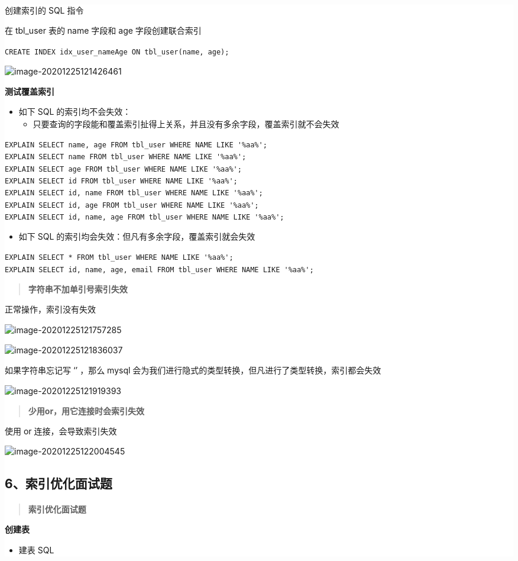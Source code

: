 创建索引的 SQL 指令

在 tbl_user 表的 name 字段和 age 字段创建联合索引

```mysql
CREATE INDEX idx_user_nameAge ON tbl_user(name, age);
```

![image-20201225121426461](\images\image-20201225121426461.png)

**测试覆盖索引**

- 如下 SQL 的索引均不会失效：
  - 只要查询的字段能和覆盖索引扯得上关系，并且没有多余字段，覆盖索引就不会失效

```mysql
EXPLAIN SELECT name, age FROM tbl_user WHERE NAME LIKE '%aa%';
EXPLAIN SELECT name FROM tbl_user WHERE NAME LIKE '%aa%';
EXPLAIN SELECT age FROM tbl_user WHERE NAME LIKE '%aa%';
EXPLAIN SELECT id FROM tbl_user WHERE NAME LIKE '%aa%';
EXPLAIN SELECT id, name FROM tbl_user WHERE NAME LIKE '%aa%';
EXPLAIN SELECT id, age FROM tbl_user WHERE NAME LIKE '%aa%';
EXPLAIN SELECT id, name, age FROM tbl_user WHERE NAME LIKE '%aa%';
```

- 如下 SQL 的索引均会失效：但凡有多余字段，覆盖索引就会失效

```mysql
EXPLAIN SELECT * FROM tbl_user WHERE NAME LIKE '%aa%';
EXPLAIN SELECT id, name, age, email FROM tbl_user WHERE NAME LIKE '%aa%';
```

> **字符串不加单引号索引失效**

正常操作，索引没有失效

![image-20201225121757285](\images\image-20201225121757285.png)

![image-20201225121836037](\images\image-20201225121836037.png)

如果字符串忘记写 ‘’ ，那么 mysql 会为我们进行隐式的类型转换，但凡进行了类型转换，索引都会失效

![image-20201225121919393](\images\image-20201225121919393.png)

> **少用or，用它连接时会索引失效**

使用 or 连接，会导致索引失效

![image-20201225122004545](\images\image-20201225122004545.png)

## 6、索引优化面试题

> **索引优化面试题**

**创建表**

- 建表 SQL
